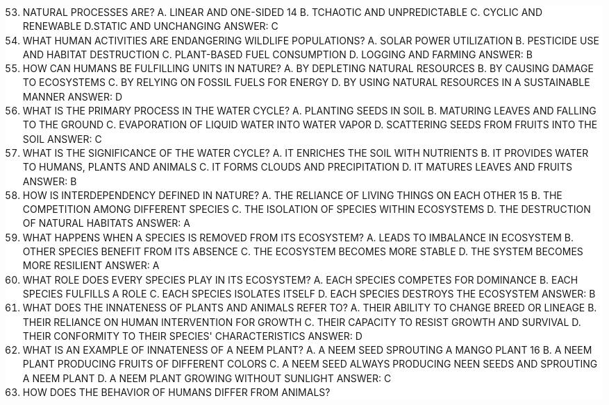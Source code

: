 53. NATURAL PROCESSES ARE?
A. LINEAR AND ONE-SIDED
14
B. TCHAOTIC AND UNPREDICTABLE
C. CYCLIC AND RENEWABLE
D.STATIC AND UNCHANGING
ANSWER: C
54. WHAT HUMAN ACTIVITIES ARE ENDANGERING WILDLIFE POPULATIONS?
A. SOLAR POWER UTILIZATION
B. PESTICIDE USE AND HABITAT DESTRUCTION
C. PLANT-BASED FUEL CONSUMPTION
D. LOGGING AND FARMING
ANSWER: B
55. HOW CAN HUMANS BE FULFILLING UNITS IN NATURE?
A. BY DEPLETING NATURAL RESOURCES
B. BY CAUSING DAMAGE TO ECOSYSTEMS
C. BY RELYING ON FOSSIL FUELS FOR ENERGY
D. BY USING NATURAL RESOURCES IN A SUSTAINABLE MANNER
ANSWER: D
56. WHAT IS THE PRIMARY PROCESS IN THE WATER CYCLE?
A. PLANTING SEEDS IN SOIL
B. MATURING LEAVES AND FALLING TO THE GROUND
C. EVAPORATION OF LIQUID WATER INTO WATER VAPOR
D. SCATTERING SEEDS FROM FRUITS INTO THE SOIL
ANSWER: C
57. WHAT IS THE SIGNIFICANCE OF THE WATER CYCLE?
A. IT ENRICHES THE SOIL WITH NUTRIENTS
B. IT PROVIDES WATER TO HUMANS, PLANTS AND ANIMALS
C. IT FORMS CLOUDS AND PRECIPITATION
D. IT MATURES LEAVES AND FRUITS
ANSWER: B
58. HOW IS INTERDEPENDENCY DEFINED IN NATURE?
A. THE RELIANCE OF LIVING THINGS ON EACH OTHER
15
B. THE COMPETITION AMONG DIFFERENT SPECIES
C. THE ISOLATION OF SPECIES WITHIN ECOSYSTEMS
D. THE DESTRUCTION OF NATURAL HABITATS
ANSWER: A
59. WHAT HAPPENS WHEN A SPECIES IS REMOVED FROM ITS ECOSYSTEM?
A. LEADS TO IMBALANCE IN ECOSYSTEM
B. OTHER SPECIES BENEFIT FROM ITS ABSENCE
C. THE ECOSYSTEM BECOMES MORE STABLE
D. THE SYSTEM BECOMES MORE RESILIENT
ANSWER: A
60. WHAT ROLE DOES EVERY SPECIES PLAY IN ITS ECOSYSTEM?
A. EACH SPECIES COMPETES FOR DOMINANCE
B. EACH SPECIES FULFILLS A ROLE
C. EACH SPECIES ISOLATES ITSELF
D. EACH SPECIES DESTROYS THE ECOSYSTEM
ANSWER: B
61. WHAT DOES THE INNATENESS OF PLANTS AND ANIMALS REFER TO?
A. THEIR ABILITY TO CHANGE BREED OR LINEAGE
B. THEIR RELIANCE ON HUMAN INTERVENTION FOR GROWTH
C. THEIR CAPACITY TO RESIST GROWTH AND SURVIVAL
D. THEIR CONFORMITY TO THEIR SPECIES' CHARACTERISTICS
ANSWER: D
62. WHAT IS AN EXAMPLE OF INNATENESS OF A NEEM PLANT?
A. A NEEM SEED SPROUTING A MANGO PLANT
16
B. A NEEM PLANT PRODUCING FRUITS OF DIFFERENT COLORS
C. A NEEM SEED ALWAYS PRODUCING NEEN SEEDS AND SPROUTING A NEEM PLANT
D. A NEEM PLANT GROWING WITHOUT SUNLIGHT
ANSWER: C
63. HOW DOES THE BEHAVIOR OF HUMANS DIFFER FROM ANIMALS?